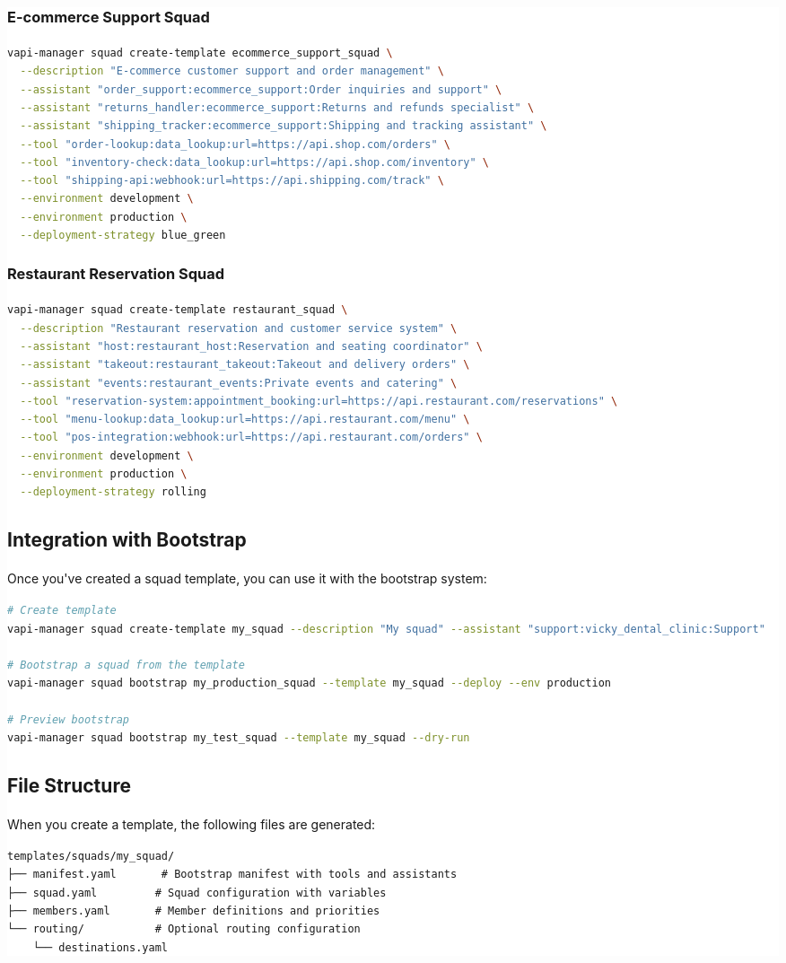 ### E-commerce Support Squad

```bash
vapi-manager squad create-template ecommerce_support_squad \
  --description "E-commerce customer support and order management" \
  --assistant "order_support:ecommerce_support:Order inquiries and support" \
  --assistant "returns_handler:ecommerce_support:Returns and refunds specialist" \
  --assistant "shipping_tracker:ecommerce_support:Shipping and tracking assistant" \
  --tool "order-lookup:data_lookup:url=https://api.shop.com/orders" \
  --tool "inventory-check:data_lookup:url=https://api.shop.com/inventory" \
  --tool "shipping-api:webhook:url=https://api.shipping.com/track" \
  --environment development \
  --environment production \
  --deployment-strategy blue_green
```

### Restaurant Reservation Squad

```bash
vapi-manager squad create-template restaurant_squad \
  --description "Restaurant reservation and customer service system" \
  --assistant "host:restaurant_host:Reservation and seating coordinator" \
  --assistant "takeout:restaurant_takeout:Takeout and delivery orders" \
  --assistant "events:restaurant_events:Private events and catering" \
  --tool "reservation-system:appointment_booking:url=https://api.restaurant.com/reservations" \
  --tool "menu-lookup:data_lookup:url=https://api.restaurant.com/menu" \
  --tool "pos-integration:webhook:url=https://api.restaurant.com/orders" \
  --environment development \
  --environment production \
  --deployment-strategy rolling
```

## Integration with Bootstrap

Once you've created a squad template, you can use it with the bootstrap system:

```bash
# Create template
vapi-manager squad create-template my_squad --description "My squad" --assistant "support:vicky_dental_clinic:Support"

# Bootstrap a squad from the template
vapi-manager squad bootstrap my_production_squad --template my_squad --deploy --env production

# Preview bootstrap
vapi-manager squad bootstrap my_test_squad --template my_squad --dry-run
```

## File Structure

When you create a template, the following files are generated:

```
templates/squads/my_squad/
├── manifest.yaml       # Bootstrap manifest with tools and assistants
├── squad.yaml         # Squad configuration with variables
├── members.yaml       # Member definitions and priorities
└── routing/           # Optional routing configuration
    └── destinations.yaml
```
